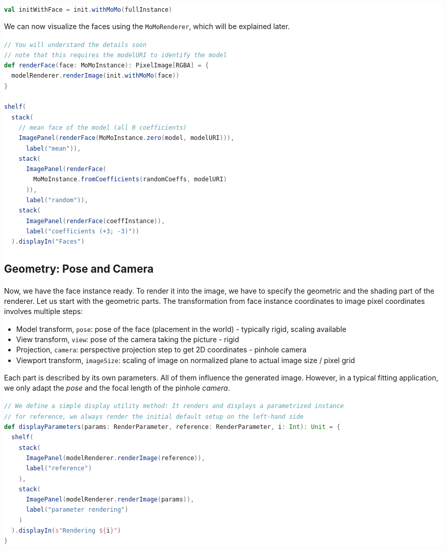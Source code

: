 ```scala mdoc:silent
val initWithFace = init.withMoMo(fullInstance)
```

We can now visualize the faces using the `MoMoRenderer`, which will be explained later.

```scala mdoc:silent
// You will understand the details soon
// note that this requires the modelURI to identify the model
def renderFace(face: MoMoInstance): PixelImage[RGBA] = {
  modelRenderer.renderImage(init.withMoMo(face))
}

shelf(
  stack(
    // mean face of the model (all 0 coefficients)
    ImagePanel(renderFace(MoMoInstance.zero(model, modelURI))),
      label("mean")),
    stack(
      ImagePanel(renderFace(
        MoMoInstance.fromCoefficients(randomCoeffs, modelURI)
      )),
      label("random")),
    stack(
      ImagePanel(renderFace(coeffInstance)),
      label("coefficients (+3; -3)"))
  ).displayIn("Faces")
```


## Geometry: Pose and Camera

Now, we have the face instance ready. To render it into the image, we have to specify the geometric and the shading part of the renderer. Let us start with the geometric parts. The transformation from face instance coordinates to image pixel coordinates involves multiple steps:

- Model transform, `pose`: pose of the face (placement in the world) - typically rigid, scaling available
- View transform, `view`: pose of the camera taking the picture - rigid
- Projection, `camera`: perspective projection step to get 2D coordinates - pinhole camera
- Viewport transform, `imageSize`: scaling of image on normalized plane to actual image size / pixel grid

Each part is described by its own parameters. All of them influence the generated image. However, in a typical fitting application, we only adapt the *pose* and the focal length of the pinhole *camera*.

```scala mdoc:silent
// We define a simple display utility method: It renders and displays a parametrized instance
// for reference, we always render the initial default setup on the left-hand side
def displayParameters(params: RenderParameter, reference: RenderParameter, i: Int): Unit = {
  shelf(
    stack(
      ImagePanel(modelRenderer.renderImage(reference)),
      label("reference")
    ),
    stack(
      ImagePanel(modelRenderer.renderImage(params)),
      label("parameter rendering")
    )
  ).displayIn(s"Rendering ${i}")
}
```
